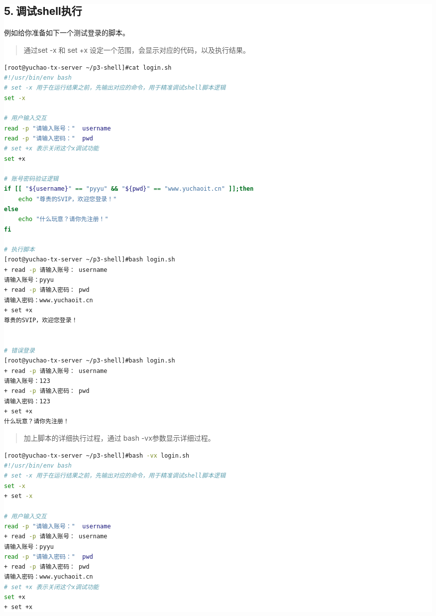 ## 5. 调试shell执行

例如给你准备如下一个测试登录的脚本。

> 通过set -x 和 set +x 设定一个范围，会显示对应的代码，以及执行结果。

```bash
[root@yuchao-tx-server ~/p3-shell]#cat login.sh
#!/usr/bin/env bash
# set -x 用于在运行结果之前，先输出对应的命令，用于精准调试shell脚本逻辑
set -x

# 用户输入交互
read -p "请输入账号："  username
read -p "请输入密码："  pwd
# set +x 表示关闭这个x调试功能
set +x

# 账号密码验证逻辑
if [[ "${username}" == "pyyu" && "${pwd}" == "www.yuchaoit.cn" ]];then
    echo "尊贵的SVIP，欢迎您登录！"
else
    echo "什么玩意？请你先注册！"
fi

# 执行脚本
[root@yuchao-tx-server ~/p3-shell]#bash login.sh
+ read -p 请输入账号： username
请输入账号：pyyu
+ read -p 请输入密码： pwd
请输入密码：www.yuchaoit.cn
+ set +x
尊贵的SVIP，欢迎您登录！


# 错误登录
[root@yuchao-tx-server ~/p3-shell]#bash login.sh
+ read -p 请输入账号： username
请输入账号：123
+ read -p 请输入密码： pwd
请输入密码：123
+ set +x
什么玩意？请你先注册！
```

> 加上脚本的详细执行过程，通过 bash -vx参数显示详细过程。

```bash
[root@yuchao-tx-server ~/p3-shell]#bash -vx login.sh
#!/usr/bin/env bash
# set -x 用于在运行结果之前，先输出对应的命令，用于精准调试shell脚本逻辑
set -x
+ set -x

# 用户输入交互
read -p "请输入账号："  username
+ read -p 请输入账号： username
请输入账号：pyyu
read -p "请输入密码："  pwd
+ read -p 请输入密码： pwd
请输入密码：www.yuchaoit.cn
# set +x 表示关闭这个x调试功能
set +x
+ set +x

```